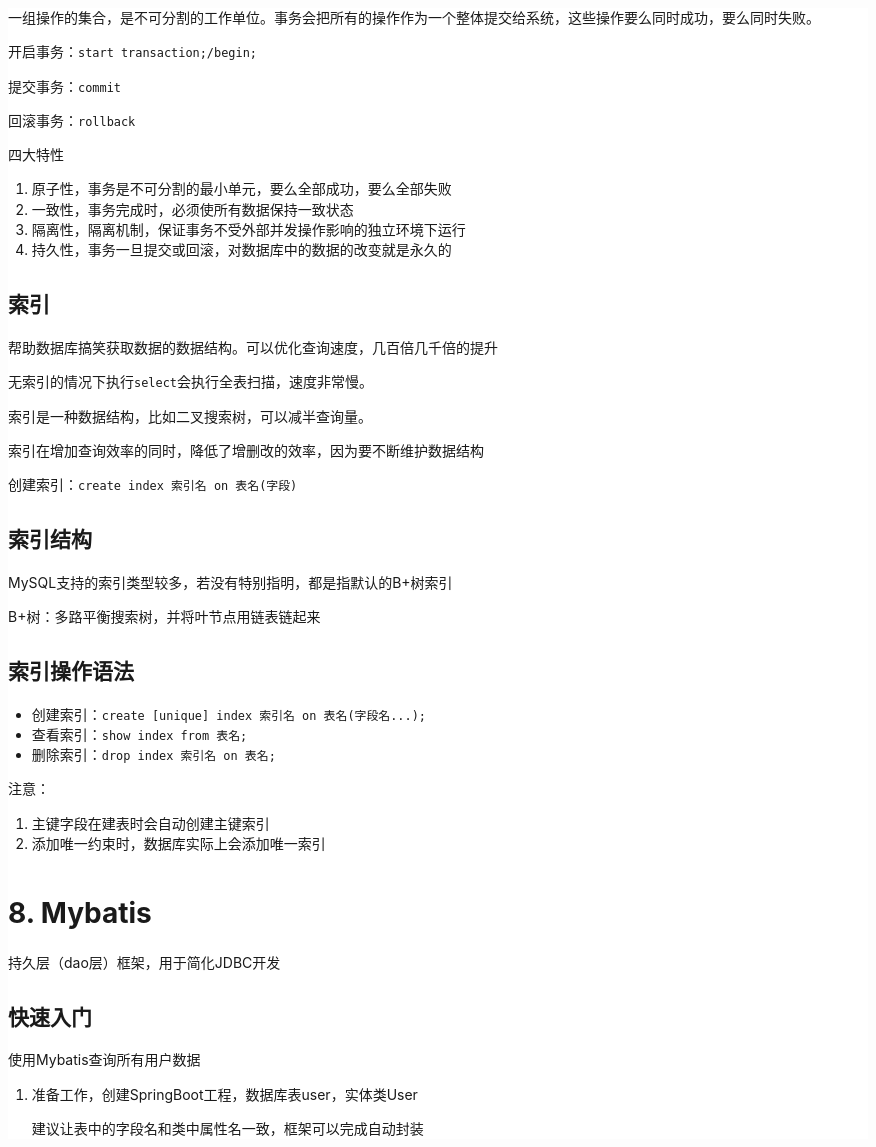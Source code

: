 一组操作的集合，是不可分割的工作单位。事务会把所有的操作作为一个整体提交给系统，这些操作要么同时成功，要么同时失败。

开启事务：`start transaction;/begin;`

提交事务：`commit`

回滚事务：`rollback`

四大特性

1. 原子性，事务是不可分割的最小单元，要么全部成功，要么全部失败
2. 一致性，事务完成时，必须使所有数据保持一致状态
3. 隔离性，隔离机制，保证事务不受外部并发操作影响的独立环境下运行
4. 持久性，事务一旦提交或回滚，对数据库中的数据的改变就是永久的

## 索引

帮助数据库搞笑获取数据的数据结构。可以优化查询速度，几百倍几千倍的提升

无索引的情况下执行`select`会执行全表扫描，速度非常慢。

索引是一种数据结构，比如二叉搜索树，可以减半查询量。

索引在增加查询效率的同时，降低了增删改的效率，因为要不断维护数据结构

创建索引：`create index 索引名 on 表名(字段)`

## 索引结构

MySQL支持的索引类型较多，若没有特别指明，都是指默认的B+树索引

B+树：多路平衡搜索树，并将叶节点用链表链起来

## 索引操作语法

- 创建索引：`create [unique] index 索引名 on 表名(字段名...);`
- 查看索引：`show index from 表名;`
- 删除索引：`drop index 索引名 on 表名;`

注意：

1. 主键字段在建表时会自动创建主键索引
2. 添加唯一约束时，数据库实际上会添加唯一索引

# 8. Mybatis

持久层（dao层）框架，用于简化JDBC开发

## 快速入门

使用Mybatis查询所有用户数据

1. 准备工作，创建SpringBoot工程，数据库表user，实体类User

   建议让表中的字段名和类中属性名一致，框架可以完成自动封装
